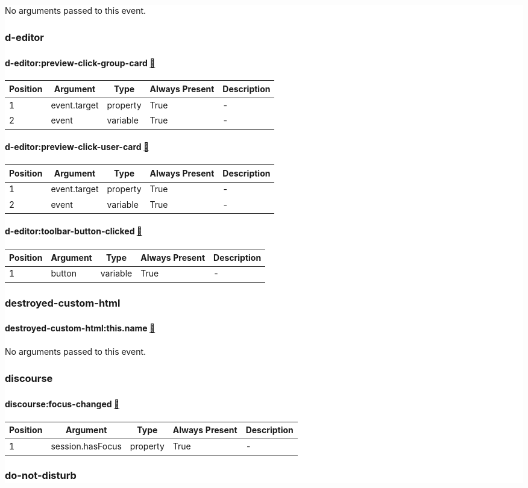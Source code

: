 No arguments passed to this event.

### d-editor

#### d-editor:preview-click-group-card [:link:](https://github.com/discourse/discourse/blob/main/app/assets/javascripts/discourse/app/components/d-editor.js#L166)

| Position | Argument     | Type     | Always Present | Description |
| -------- | ------------ | -------- | -------------- | ----------- |
| 1        | event.target | property | True           | -           |
| 2        | event        | variable | True           | -           |

#### d-editor:preview-click-user-card [:link:](https://github.com/discourse/discourse/blob/main/app/assets/javascripts/discourse/app/components/d-editor.js#L158)

| Position | Argument     | Type     | Always Present | Description |
| -------- | ------------ | -------- | -------------- | ----------- |
| 1        | event.target | property | True           | -           |
| 2        | event        | variable | True           | -           |

#### d-editor:toolbar-button-clicked [:link:](https://github.com/discourse/discourse/blob/main/app/assets/javascripts/discourse/app/lib/composer/toolbar.js#L140)

| Position | Argument | Type     | Always Present | Description |
| -------- | -------- | -------- | -------------- | ----------- |
| 1        | button   | variable | True           | -           |

### destroyed-custom-html

#### destroyed-custom-html:this.name [:link:](https://github.com/discourse/discourse/blob/main/app/assets/javascripts/discourse/app/components/custom-html.js#L40)

No arguments passed to this event.

### discourse

#### discourse:focus-changed [:link:](https://github.com/discourse/discourse/blob/main/app/assets/javascripts/discourse/app/services/document-title.js#L40)

| Position | Argument         | Type     | Always Present | Description |
| -------- | ---------------- | -------- | -------------- | ----------- |
| 1        | session.hasFocus | property | True           | -           |

### do-not-disturb
